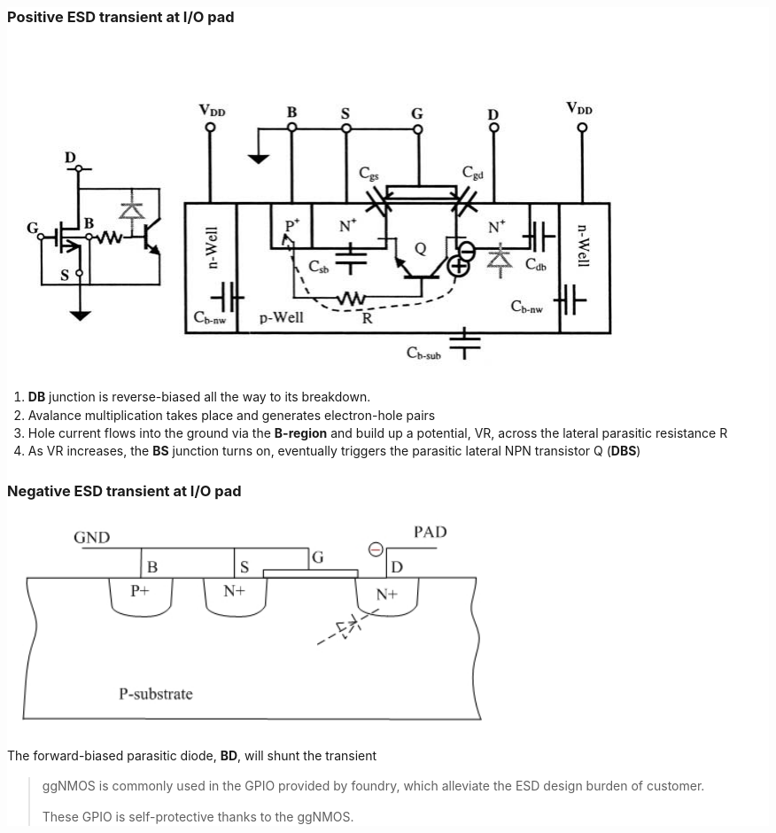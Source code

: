 

### Positive ESD transient at I/O pad

![image-20220623233019912](esd/image-20220623233019912.png)

1. **DB** junction is reverse-biased all the way to its breakdown.
2. Avalance multiplication takes place and generates electron-hole pairs
3. Hole current flows into the ground via the **B-region** and build up a potential, VR, across the lateral parasitic resistance R
4. As VR increases, the **BS** junction turns on, eventually triggers the parasitic lateral NPN transistor Q (**DBS**)

### Negative ESD transient at I/O pad

![image-20220623233634452](esd/image-20220623233634452.png)

 The forward-biased parasitic diode, **BD**, will shunt the transient

> ggNMOS is commonly used in the GPIO provided by foundry, which alleviate the ESD design burden of customer.
>
> These GPIO is self-protective thanks to the ggNMOS.
